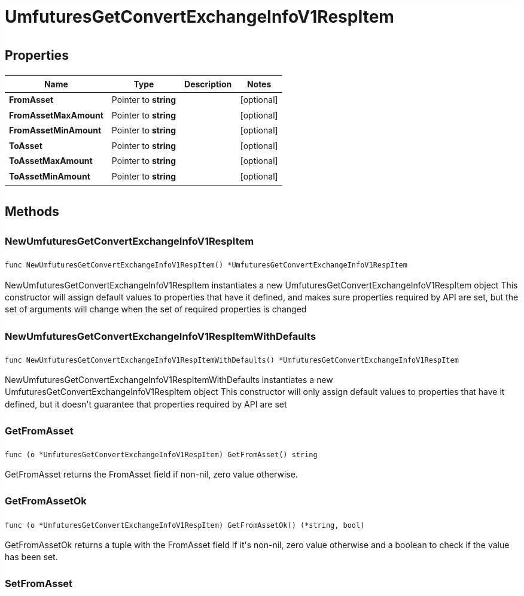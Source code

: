# UmfuturesGetConvertExchangeInfoV1RespItem

## Properties

Name | Type | Description | Notes
------------ | ------------- | ------------- | -------------
**FromAsset** | Pointer to **string** |  | [optional] 
**FromAssetMaxAmount** | Pointer to **string** |  | [optional] 
**FromAssetMinAmount** | Pointer to **string** |  | [optional] 
**ToAsset** | Pointer to **string** |  | [optional] 
**ToAssetMaxAmount** | Pointer to **string** |  | [optional] 
**ToAssetMinAmount** | Pointer to **string** |  | [optional] 

## Methods

### NewUmfuturesGetConvertExchangeInfoV1RespItem

`func NewUmfuturesGetConvertExchangeInfoV1RespItem() *UmfuturesGetConvertExchangeInfoV1RespItem`

NewUmfuturesGetConvertExchangeInfoV1RespItem instantiates a new UmfuturesGetConvertExchangeInfoV1RespItem object
This constructor will assign default values to properties that have it defined,
and makes sure properties required by API are set, but the set of arguments
will change when the set of required properties is changed

### NewUmfuturesGetConvertExchangeInfoV1RespItemWithDefaults

`func NewUmfuturesGetConvertExchangeInfoV1RespItemWithDefaults() *UmfuturesGetConvertExchangeInfoV1RespItem`

NewUmfuturesGetConvertExchangeInfoV1RespItemWithDefaults instantiates a new UmfuturesGetConvertExchangeInfoV1RespItem object
This constructor will only assign default values to properties that have it defined,
but it doesn't guarantee that properties required by API are set

### GetFromAsset

`func (o *UmfuturesGetConvertExchangeInfoV1RespItem) GetFromAsset() string`

GetFromAsset returns the FromAsset field if non-nil, zero value otherwise.

### GetFromAssetOk

`func (o *UmfuturesGetConvertExchangeInfoV1RespItem) GetFromAssetOk() (*string, bool)`

GetFromAssetOk returns a tuple with the FromAsset field if it's non-nil, zero value otherwise
and a boolean to check if the value has been set.

### SetFromAsset
